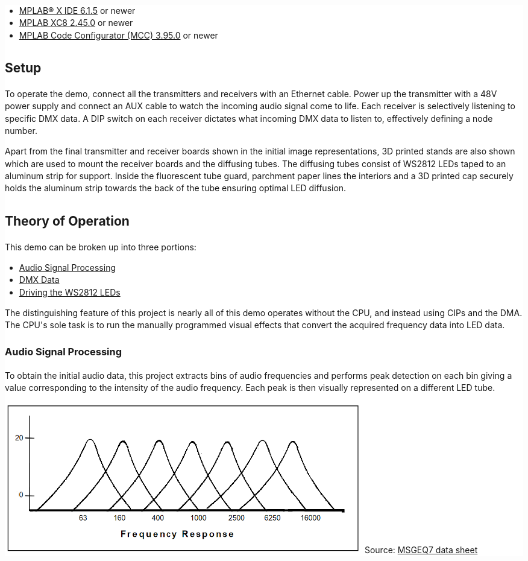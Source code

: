 - [MPLAB® X IDE 6.1.5](https://www.microchip.com/en-us/development-tools-tools-and-software/mplab-x-ide?utm_source=GitHub&utm_medium=TextLink&utm_campaign=MCU8_MMTCha_MPAE_Examples&utm_content=pic16f56q71-dmx-light-show-github) or newer
- [MPLAB XC8 2.45.0](https://www.microchip.com/en-us/development-tools-tools-and-software/mplab-xc-compilers?utm_source=GitHub&utm_medium=TextLink&utm_campaign=MCU8_MMTCha_MPAE_Examples&utm_content=pic16f56q71-dmx-light-show-github) or newer
- [MPLAB Code Configurator (MCC) 3.95.0](https://www.microchip.com/mplab/mplab-code-configurator) or newer

## Setup

To operate the demo, connect all the transmitters and receivers with an Ethernet cable. Power up the transmitter with a 48V power supply and connect an AUX cable to watch the incoming audio signal come to life. Each receiver is selectively listening to specific DMX data. A DIP switch on each receiver dictates what incoming DMX data to listen to, effectively defining a node number.

Apart from the final transmitter and receiver boards shown in the initial image representations, 3D printed stands are also shown which are used to mount the receiver boards and the diffusing tubes. The diffusing tubes consist of WS2812 LEDs taped to an aluminum strip for support. Inside the fluorescent tube guard, parchment paper lines the interiors and a 3D printed cap securely holds the aluminum strip towards the back of the tube ensuring optimal LED diffusion.

## Theory of Operation

This demo can be broken up into three portions:
* [Audio Signal Processing](#audio-signal-processing)
* [DMX Data](#dmx-data)
* [Driving the WS2812 LEDs](#driving-the-ws2812-leds)

The distinguishing feature of this project is nearly all of this demo operates without the CPU, and instead using CIPs and the DMA. The CPU's sole task is to run the manually programmed visual effects that convert the acquired frequency data into LED data.

### Audio Signal Processing
To obtain the initial audio data, this project extracts bins of audio frequencies and performs peak detection on each bin giving a value corresponding to the intensity of the audio frequency. Each peak is then visually represented on a different LED tube.

![Frequency peaks](./images/msgeq7.png)
Source: [MSGEQ7 data sheet](https://www.sparkfun.com/datasheets/Components/General/MSGEQ7.pdf)

